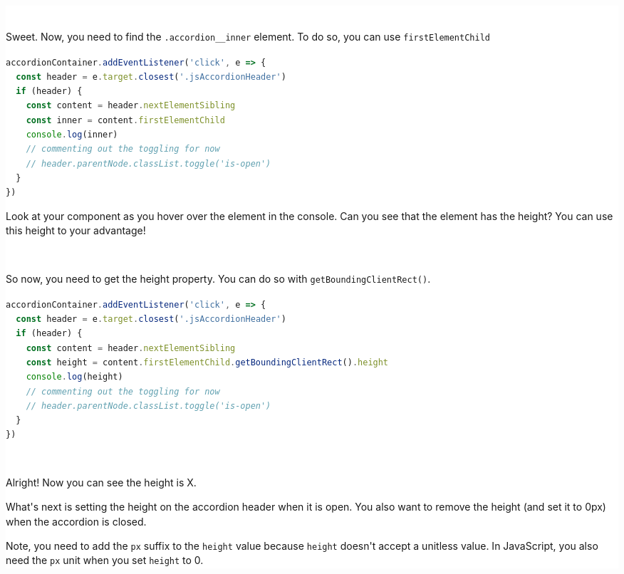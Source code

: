 <figure>
  <img src="/images/2017/" alt="">
  <figcaption></figcaption>
</figure>

Sweet. Now, you need to find the `.accordion__inner` element. To do so, you can use `firstElementChild`

```js
accordionContainer.addEventListener('click', e => {
  const header = e.target.closest('.jsAccordionHeader')
  if (header) {
    const content = header.nextElementSibling
    const inner = content.firstElementChild
    console.log(inner)
    // commenting out the toggling for now
    // header.parentNode.classList.toggle('is-open')
  }
})
```

Look at your component as you hover over the element in the console. Can you see that the element has the height? You can use this height to your advantage!

<figure>
  <img src="/images/2017/" alt="">
  <figcaption></figcaption>
</figure>

So now, you need to get the height property. You can do so with `getBoundingClientRect()`.

```js
accordionContainer.addEventListener('click', e => {
  const header = e.target.closest('.jsAccordionHeader')
  if (header) {
    const content = header.nextElementSibling
    const height = content.firstElementChild.getBoundingClientRect().height
    console.log(height)
    // commenting out the toggling for now
    // header.parentNode.classList.toggle('is-open')
  }
})
```

<figure>
  <img src="/images/2017/" alt="">
  <figcaption></figcaption>
</figure>

Alright! Now you can see the height is X.

What's next is setting the height on the accordion header when it is open. You also want to remove the height (and set it to 0px) when the accordion is closed.

Note, you need to add the `px` suffix to the `height` value because `height` doesn't accept a unitless value. In JavaScript, you also need the `px` unit when you set `height` to 0.
